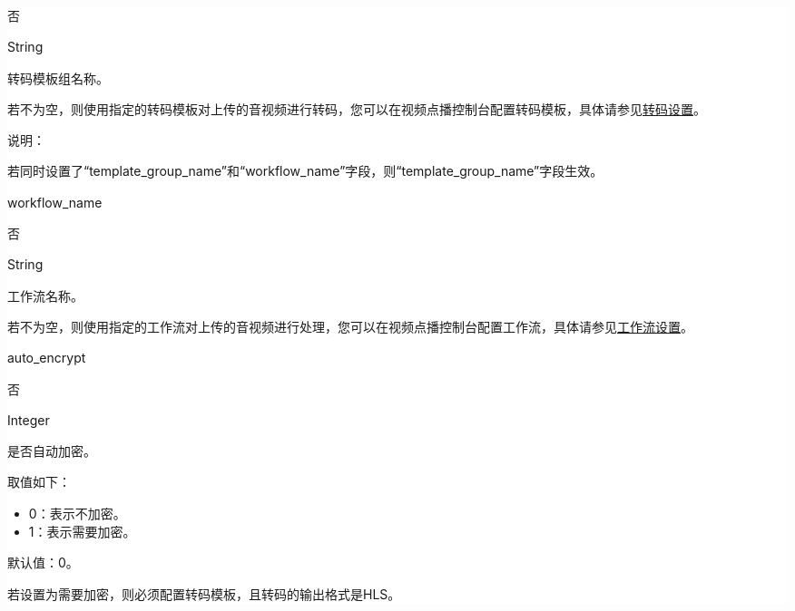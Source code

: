 </td>
<td class="cellrowborder" valign="top" width="20.027997200279973%" headers="mcps1.2.5.1.2 "><p id="p20746451499"><a name="p20746451499"></a><a name="p20746451499"></a>否</p>
</td>
<td class="cellrowborder" valign="top" width="19.608039196080394%" headers="mcps1.2.5.1.3 "><p id="zh-cn_topic_0128109898_zh-cn_topic_0127940846_p5244194112915"><a name="zh-cn_topic_0128109898_zh-cn_topic_0127940846_p5244194112915"></a><a name="zh-cn_topic_0128109898_zh-cn_topic_0127940846_p5244194112915"></a>String</p>
</td>
<td class="cellrowborder" valign="top" width="40.58594140585941%" headers="mcps1.2.5.1.4 "><p id="zh-cn_topic_0128109898_zh-cn_topic_0127940846_p282452216325"><a name="zh-cn_topic_0128109898_zh-cn_topic_0127940846_p282452216325"></a><a name="zh-cn_topic_0128109898_zh-cn_topic_0127940846_p282452216325"></a>转码模板组名称。</p>
<p id="p2839171410302"><a name="p2839171410302"></a><a name="p2839171410302"></a>若不为空，则使用指定的转码模板对上传的音视频进行转码，您可以在视频点播控制台配置转码模板，具体请参见<a href="https://support.huaweicloud.com/usermanual-vod/vod_01_0072.html" target="_blank" rel="noopener noreferrer">转码设置</a>。</p>
<div class="note" id="note1110033814382"><a name="note1110033814382"></a><a name="note1110033814382"></a><span class="notetitle"> 说明： </span><div class="notebody"><p id="p1610033819389"><a name="p1610033819389"></a><a name="p1610033819389"></a>若同时设置了<span class="parmname" id="parmname178471651153819"><a name="parmname178471651153819"></a><a name="parmname178471651153819"></a>“template_group_name”</span>和<span class="parmname" id="parmname1089414103915"><a name="parmname1089414103915"></a><a name="parmname1089414103915"></a>“workflow_name”</span>字段，则<span class="parmname" id="parmname5281229397"><a name="parmname5281229397"></a><a name="parmname5281229397"></a>“template_group_name”</span>字段生效。</p>
</div></div>
</td>
</tr>
<tr id="row136439162353"><td class="cellrowborder" valign="top" width="19.778022197780224%" headers="mcps1.2.5.1.1 "><p id="p14827123115351"><a name="p14827123115351"></a><a name="p14827123115351"></a>workflow_name</p>
</td>
<td class="cellrowborder" valign="top" width="20.027997200279973%" headers="mcps1.2.5.1.2 "><p id="p18762856491"><a name="p18762856491"></a><a name="p18762856491"></a>否</p>
</td>
<td class="cellrowborder" valign="top" width="19.608039196080394%" headers="mcps1.2.5.1.3 "><p id="p13709142911351"><a name="p13709142911351"></a><a name="p13709142911351"></a>String</p>
</td>
<td class="cellrowborder" valign="top" width="40.58594140585941%" headers="mcps1.2.5.1.4 "><p id="p877510281322"><a name="p877510281322"></a><a name="p877510281322"></a>工作流名称。</p>
<p id="p3873113319310"><a name="p3873113319310"></a><a name="p3873113319310"></a>若不为空，则使用指定的工作流对上传的音视频进行处理，您可以在视频点播控制台配置工作流，具体请参见<a href="https://support.huaweicloud.com/usermanual-vod/vod010041.html" target="_blank" rel="noopener noreferrer">工作流设置</a>。</p>
</td>
</tr>
<tr id="row1336123217263"><td class="cellrowborder" valign="top" width="19.778022197780224%" headers="mcps1.2.5.1.1 "><p id="p636116327269"><a name="p636116327269"></a><a name="p636116327269"></a>auto_encrypt</p>
</td>
<td class="cellrowborder" valign="top" width="20.027997200279973%" headers="mcps1.2.5.1.2 "><p id="p4777853493"><a name="p4777853493"></a><a name="p4777853493"></a>否</p>
</td>
<td class="cellrowborder" valign="top" width="19.608039196080394%" headers="mcps1.2.5.1.3 "><p id="p9361832182618"><a name="p9361832182618"></a><a name="p9361832182618"></a>Integer</p>
</td>
<td class="cellrowborder" valign="top" width="40.58594140585941%" headers="mcps1.2.5.1.4 "><p id="p17572187432"><a name="p17572187432"></a><a name="p17572187432"></a>是否自动加密。</p>
<div class="p" id="p1471445844110"><a name="p1471445844110"></a><a name="p1471445844110"></a>取值如下：<a name="ul1019513284317"></a><a name="ul1019513284317"></a><ul id="ul1019513284317"><li>0：表示不加密。</li><li>1：表示需要加密。</li></ul>
</div>
<p id="p516644804317"><a name="p516644804317"></a><a name="p516644804317"></a>默认值：0。</p>
<p id="p427823717424"><a name="p427823717424"></a><a name="p427823717424"></a>若设置为需要加密，则必须配置转码模板，且转码的输出格式是HLS。</p>
</td>